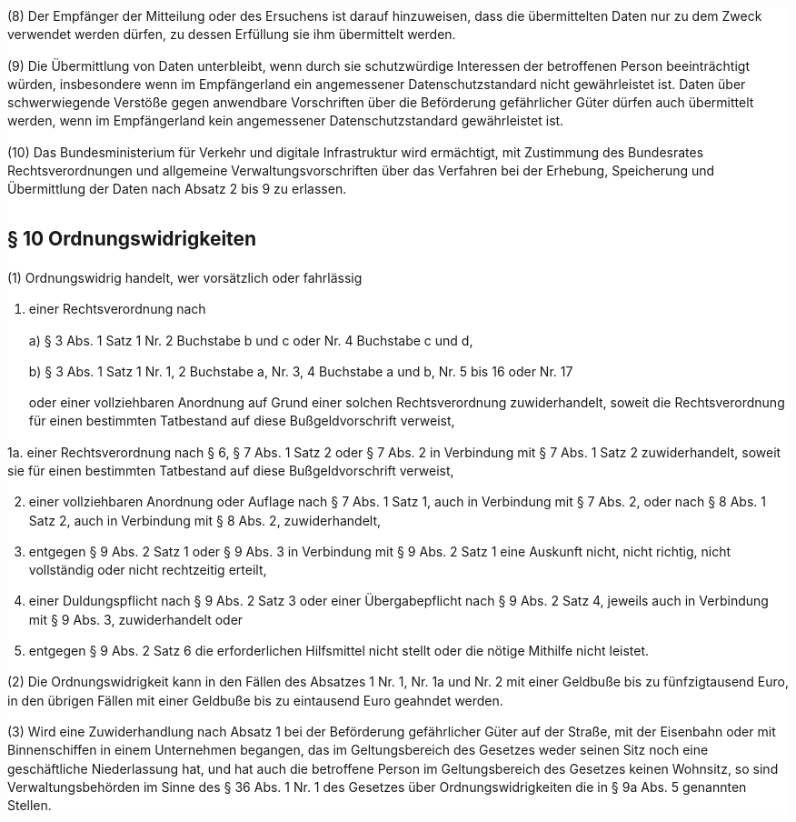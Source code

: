 (8) Der Empfänger der Mitteilung oder des Ersuchens ist darauf hinzuweisen, dass die übermittelten Daten nur zu dem Zweck verwendet werden dürfen, zu dessen Erfüllung sie ihm übermittelt werden.

(9) Die Übermittlung von Daten unterbleibt, wenn durch sie schutzwürdige Interessen der betroffenen Person beeinträchtigt würden, insbesondere wenn im Empfängerland ein angemessener Datenschutzstandard nicht gewährleistet ist. Daten über schwerwiegende Verstöße gegen anwendbare Vorschriften über die Beförderung gefährlicher Güter dürfen auch übermittelt werden, wenn im Empfängerland kein angemessener Datenschutzstandard gewährleistet ist.

(10) Das Bundesministerium für Verkehr und digitale Infrastruktur wird ermächtigt, mit Zustimmung des Bundesrates Rechtsverordnungen und allgemeine Verwaltungsvorschriften über das Verfahren bei der Erhebung, Speicherung und Übermittlung der Daten nach Absatz 2 bis 9 zu erlassen.


## § 10 Ordnungswidrigkeiten

(1) Ordnungswidrig handelt, wer vorsätzlich oder fahrlässig

1.  einer Rechtsverordnung nach

    a)  § 3 Abs. 1 Satz 1 Nr. 2 Buchstabe b und c oder Nr. 4 Buchstabe c und d,


    b)  § 3 Abs. 1 Satz 1 Nr. 1, 2 Buchstabe a, Nr. 3, 4 Buchstabe a und b, Nr. 5 bis 16 oder Nr. 17



    oder einer vollziehbaren Anordnung auf Grund einer solchen Rechtsverordnung zuwiderhandelt, soweit die Rechtsverordnung für einen bestimmten Tatbestand auf diese Bußgeldvorschrift verweist,


1a. einer Rechtsverordnung nach § 6, § 7 Abs. 1 Satz 2 oder § 7 Abs. 2 in Verbindung mit § 7 Abs. 1 Satz 2 zuwiderhandelt, soweit sie für einen bestimmten Tatbestand auf diese Bußgeldvorschrift verweist,


2.  einer vollziehbaren Anordnung oder Auflage nach § 7 Abs. 1 Satz 1, auch in Verbindung mit § 7 Abs. 2, oder nach § 8 Abs. 1 Satz 2, auch in Verbindung mit § 8 Abs. 2, zuwiderhandelt,


3.  entgegen § 9 Abs. 2 Satz 1 oder § 9 Abs. 3 in Verbindung mit § 9 Abs. 2 Satz 1 eine Auskunft nicht, nicht richtig, nicht vollständig oder nicht rechtzeitig erteilt,


4.  einer Duldungspflicht nach § 9 Abs. 2 Satz 3 oder einer Übergabepflicht nach § 9 Abs. 2 Satz 4, jeweils auch in Verbindung mit § 9 Abs. 3, zuwiderhandelt oder


5.  entgegen § 9 Abs. 2 Satz 6 die erforderlichen Hilfsmittel nicht stellt oder die nötige Mithilfe nicht leistet.




(2) Die Ordnungswidrigkeit kann in den Fällen des Absatzes 1 Nr. 1, Nr. 1a und Nr. 2 mit einer Geldbuße bis zu fünfzigtausend Euro, in den übrigen Fällen mit einer Geldbuße bis zu eintausend Euro geahndet werden.

(3) Wird eine Zuwiderhandlung nach Absatz 1 bei der Beförderung gefährlicher Güter auf der Straße, mit der Eisenbahn oder mit Binnenschiffen in einem Unternehmen begangen, das im Geltungsbereich des Gesetzes weder seinen Sitz noch eine geschäftliche Niederlassung hat, und hat auch die betroffene Person im Geltungsbereich des Gesetzes keinen Wohnsitz, so sind Verwaltungsbehörden im Sinne des § 36 Abs. 1 Nr. 1 des Gesetzes über Ordnungswidrigkeiten die in § 9a Abs. 5 genannten Stellen.

